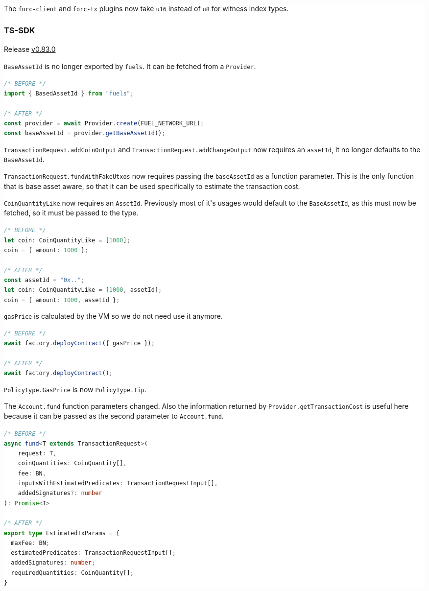 The `forc-client` and `forc-tx` plugins now take `u16` instead of `u8` for witness index types.

### TS-SDK

Release [v0.83.0](https://github.com/FuelLabs/fuels-ts/releases/tag/v0.83.0)

`BaseAssetId` is no longer exported by `fuels`. It can be fetched from a `Provider`.

```ts
/* BEFORE */
import { BasedAssetId } from "fuels";

/* AFTER */
const provider = await Provider.create(FUEL_NETWORK_URL);
const baseAssetId = provider.getBaseAssetId();
```

`TransactionRequest.addCoinOutput` and `TransactionRequest.addChangeOutput` now requires an `assetId`, it no longer defaults to the `BaseAssetId`.

`TransactionRequest.fundWithFakeUtxos` now requires passing the `baseAssetId` as a function parameter. This is the only function that is base asset aware, so that it can be used specifically to estimate the transaction cost.

`CoinQuantityLike` now requires an `AssetId`. Previously most of it's usages would default to the `BaseAssetId`, as this must now be fetched, so it must be passed to the type.

```ts
/* BEFORE */
let coin: CoinQuantityLike = [1000];
coin = { amount: 1000 };

/* AFTER */
const assetId = "0x..";
let coin: CoinQuantityLike = [1000, assetId];
coin = { amount: 1000, assetId };
```

`gasPrice` is calculated by the VM so we do not need use it anymore.

```ts
/* BEFORE */
await factory.deployContract({ gasPrice });

/* AFTER */
await factory.deployContract();
```

`PolicyType.GasPrice` is now `PolicyType.Tip`.

The `Account.fund` function parameters changed.  Also the information returned by `Provider.getTransactionCost` is useful here because it can be passed as the second parameter to `Account.fund`.

```ts
/* BEFORE */
async fund<T extends TransactionRequest>(
    request: T,
    coinQuantities: CoinQuantity[],
    fee: BN,
    inputsWithEstimatedPredicates: TransactionRequestInput[],
    addedSignatures?: number
): Promise<T>

/* AFTER */
export type EstimatedTxParams = {
  maxFee: BN;
  estimatedPredicates: TransactionRequestInput[];
  addedSignatures: number;
  requiredQuantities: CoinQuantity[];
}
```